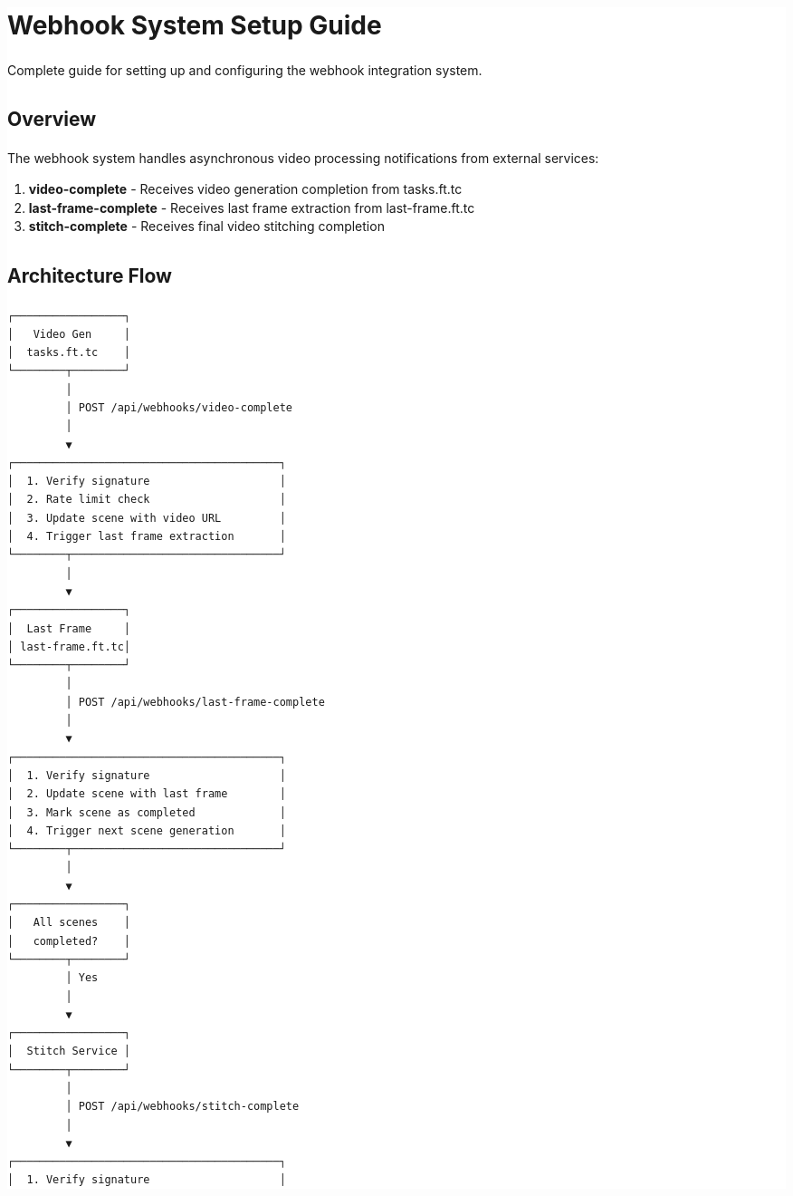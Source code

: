 # Webhook System Setup Guide

Complete guide for setting up and configuring the webhook integration system.

## Overview

The webhook system handles asynchronous video processing notifications from external services:

1. **video-complete** - Receives video generation completion from tasks.ft.tc
2. **last-frame-complete** - Receives last frame extraction from last-frame.ft.tc
3. **stitch-complete** - Receives final video stitching completion

## Architecture Flow

```
┌─────────────────┐
│   Video Gen     │
│  tasks.ft.tc    │
└────────┬────────┘
         │
         │ POST /api/webhooks/video-complete
         │
         ▼
┌─────────────────────────────────────────┐
│  1. Verify signature                    │
│  2. Rate limit check                    │
│  3. Update scene with video URL         │
│  4. Trigger last frame extraction       │
└────────┬────────────────────────────────┘
         │
         ▼
┌─────────────────┐
│  Last Frame     │
│ last-frame.ft.tc│
└────────┬────────┘
         │
         │ POST /api/webhooks/last-frame-complete
         │
         ▼
┌─────────────────────────────────────────┐
│  1. Verify signature                    │
│  2. Update scene with last frame        │
│  3. Mark scene as completed             │
│  4. Trigger next scene generation       │
└────────┬────────────────────────────────┘
         │
         ▼
┌─────────────────┐
│   All scenes    │
│   completed?    │
└────────┬────────┘
         │ Yes
         │
         ▼
┌─────────────────┐
│  Stitch Service │
└────────┬────────┘
         │
         │ POST /api/webhooks/stitch-complete
         │
         ▼
┌─────────────────────────────────────────┐
│  1. Verify signature                    │
```